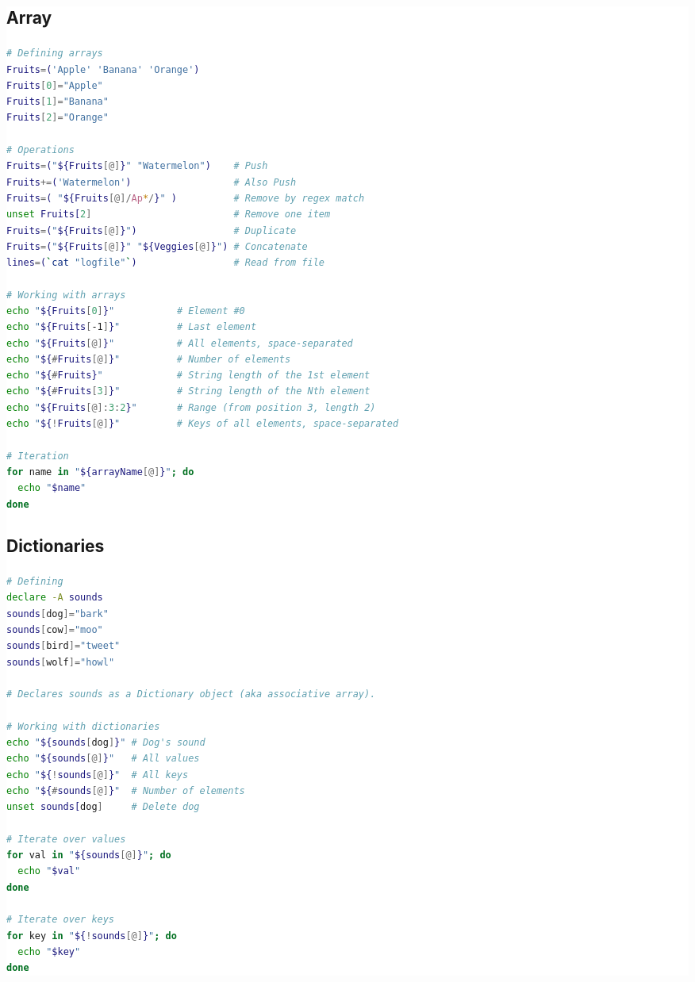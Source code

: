 ## Array

```bash
# Defining arrays
Fruits=('Apple' 'Banana' 'Orange')
Fruits[0]="Apple"
Fruits[1]="Banana"
Fruits[2]="Orange"

# Operations
Fruits=("${Fruits[@]}" "Watermelon")    # Push
Fruits+=('Watermelon')                  # Also Push
Fruits=( "${Fruits[@]/Ap*/}" )          # Remove by regex match
unset Fruits[2]                         # Remove one item
Fruits=("${Fruits[@]}")                 # Duplicate
Fruits=("${Fruits[@]}" "${Veggies[@]}") # Concatenate
lines=(`cat "logfile"`)                 # Read from file

# Working with arrays
echo "${Fruits[0]}"           # Element #0
echo "${Fruits[-1]}"          # Last element
echo "${Fruits[@]}"           # All elements, space-separated
echo "${#Fruits[@]}"          # Number of elements
echo "${#Fruits}"             # String length of the 1st element
echo "${#Fruits[3]}"          # String length of the Nth element
echo "${Fruits[@]:3:2}"       # Range (from position 3, length 2)
echo "${!Fruits[@]}"          # Keys of all elements, space-separated

# Iteration
for name in "${arrayName[@]}"; do
  echo "$name"
done
```

## Dictionaries

```bash
# Defining
declare -A sounds
sounds[dog]="bark"
sounds[cow]="moo"
sounds[bird]="tweet"
sounds[wolf]="howl"

# Declares sounds as a Dictionary object (aka associative array).

# Working with dictionaries
echo "${sounds[dog]}" # Dog's sound
echo "${sounds[@]}"   # All values
echo "${!sounds[@]}"  # All keys
echo "${#sounds[@]}"  # Number of elements
unset sounds[dog]     # Delete dog

# Iterate over values
for val in "${sounds[@]}"; do
  echo "$val"
done

# Iterate over keys
for key in "${!sounds[@]}"; do
  echo "$key"
done
```
